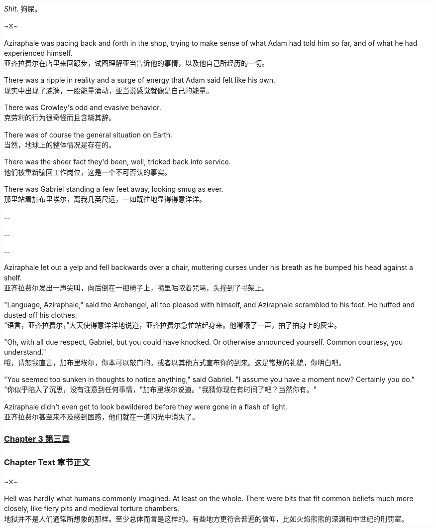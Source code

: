 _Shit_. 狗屎。

~⧖~

Aziraphale was pacing back and forth in the shop, trying to make sense of what Adam had told him so far, and of what he had experienced himself.  
亚齐拉费尔在店里来回踱步，试图理解亚当告诉他的事情，以及他自己所经历的一切。

There was a ripple in reality and a surge of energy that Adam said felt like his own.  
现实中出现了涟漪，一股能量涌动，亚当说感觉就像是自己的能量。

There was Crowley's odd and evasive behavior.  
克劳利的行为很奇怪而且含糊其辞。

There was of course the general situation on Earth.  
当然，地球上的整体情况是存在的。

There was the sheer fact they'd been, well, tricked back into service.  
他们被重新骗回工作岗位，这是一个不可否认的事实。

There was Gabriel standing a few feet away, looking smug as ever.  
那里站着加布里埃尔，离我几英尺远，一如既往地显得得意洋洋。

...

...

...

Aziraphale let out a yelp and fell backwards over a chair, muttering curses under his breath as he bumped his head against a shelf.  
亚齐拉费尔发出一声尖叫，向后倒在一把椅子上，嘴里咕哝着咒骂，头撞到了书架上。

"Language, Aziraphale," said the Archangel, all too pleased with himself, and Aziraphale scrambled to his feet. He huffed and dusted off his clothes.  
“语言，亚齐拉费尔，”大天使得意洋洋地说道，亚齐拉费尔急忙站起身来。他嘟囔了一声，拍了拍身上的灰尘。

"Oh, with all due respect, Gabriel, but you could have knocked. Or otherwise announced yourself. Common courtesy, you understand."  
哦，请恕我直言，加布里埃尔，你本可以敲门的。或者以其他方式宣布你的到来。这是常规的礼貌，你明白吧。

"You seemed too sunken in thoughts to notice anything," said Gabriel. "I assume you have a moment now? Certainly you do."  
"你似乎陷入了沉思，没有注意到任何事情，"加布里埃尔说道。"我猜你现在有时间了吧？当然你有。"

Aziraphale didn't even get to look bewildered before they were gone in a flash of light.  
亚齐拉费尔甚至来不及感到困惑，他们就在一道闪光中消失了。

### [Chapter 3 第三章](https://archiveofourown.org/works/18864124/chapters/45089119)

### Chapter Text 章节正文

~⧖~

Hell was hardly what humans commonly imagined. At least on the whole. There were bits that fit common beliefs much more closely, like fiery pits and medieval torture chambers.  
地狱并不是人们通常所想象的那样。至少总体而言是这样的。有些地方更符合普遍的信仰，比如火焰熊熊的深渊和中世纪的刑罚室。
